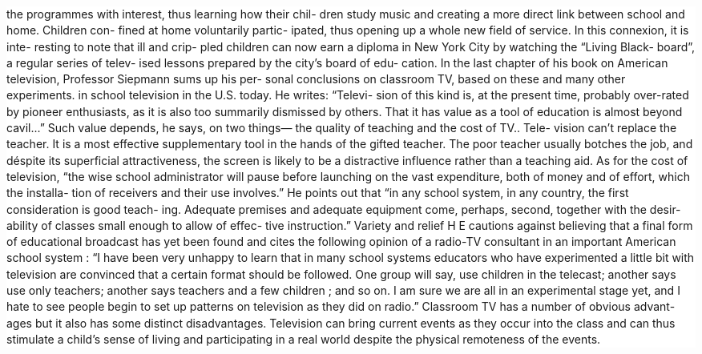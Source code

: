 the programmes with interest, 
thus learning how their chil- 
dren study music and creating 
a more direct link between 
school and home. Children con- 
fined at home voluntarily partic- 
ipated, thus opening up a whole 
new field of service. 
In this connexion, it is inte- 
resting to note that ill and crip- 
pled children can now earn a 
diploma in New York City by 
watching the “Living Black- 
board”, a regular series of telev- 
ised lessons prepared by the city’s board of edu- 
cation. 
In the last chapter of his book on American 
television, Professor Siepmann sums up his per- 
sonal conclusions on classroom TV, based on 
these and many other experiments. in school 
television in the U.S. today. He writes: “Televi- 
sion of this kind is, at the present time, probably 
over-rated by pioneer enthusiasts, as it is also too 
summarily dismissed by others. That it has value 
as a tool of education is almost beyond cavil...” 
Such value depends, he says, on two things— 
the quality of teaching and the cost of TV.. Tele- 
vision can’t replace the teacher. It is a most 
effective supplementary tool in the hands of the 
gifted teacher. The poor teacher usually botches 
the job, and déspite its superficial attractiveness, 
the screen is likely to be a distractive influence 
rather than a teaching aid. As for the cost of 
television, “the wise school administrator will 
pause before launching on the vast expenditure, 
both of money and of effort, which the installa- 
tion of receivers and their use involves.” 
He points out that “in any school system, in 
any country, the first consideration is good teach- 
ing. Adequate premises and adequate equipment 
come, perhaps, second, together with the desir- 
ability of classes small enough to allow of effec- 
tive instruction.” 
Variety and relief 
H E cautions against believing that a final form 
of educational broadcast has yet been found 
and cites the following opinion of a radio-TV 
consultant in an important American school 
system : “I have been very unhappy to learn that 
in many school systems educators who have 
experimented a little bit with television are 
convinced that a certain format should be 
followed. One group will say, use children in the 
telecast; another says use only teachers; another 
says teachers and a few children ; and so on. I 
am sure we are all in an experimental stage yet, 
and I hate to see people begin to set up patterns 
on television as they did on radio.” 
Classroom TV has a number of obvious advant- 
ages but it also has some distinct disadvantages. 
Television can bring current events as they occur 
into the class and can thus stimulate a child’s 
sense of living and participating in a real world 
despite the physical remoteness of the events. 
